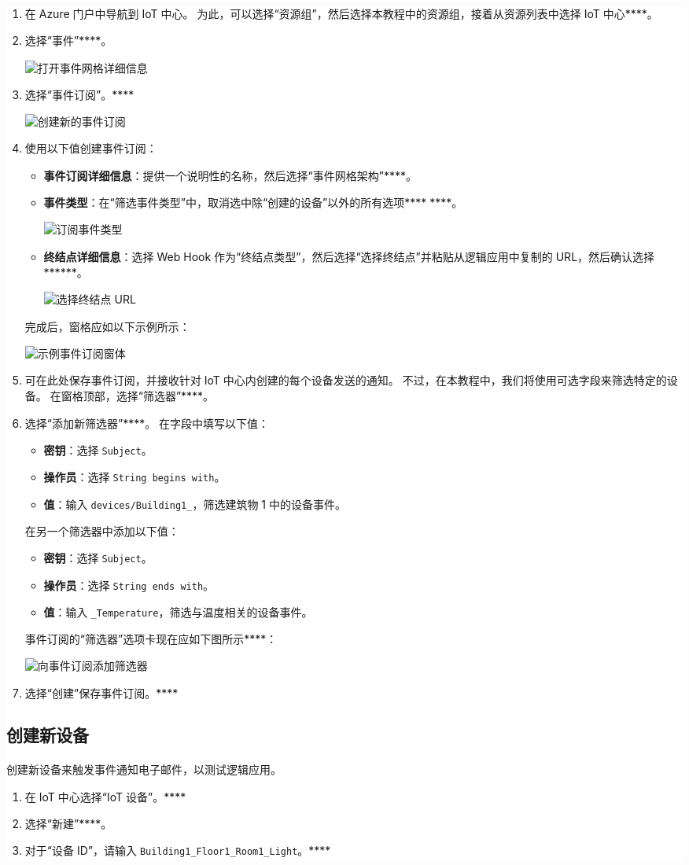 1. 在 Azure 门户中导航到 IoT 中心。 为此，可以选择“资源组”，然后选择本教程中的资源组，接着从资源列表中选择 IoT 中心****。

2. 选择“事件”****。

   ![打开事件网格详细信息](./media/publish-iot-hub-events-to-logic-apps/event-grid.png)

3. 选择“事件订阅”。**** 

   ![创建新的事件订阅](./media/publish-iot-hub-events-to-logic-apps/event-subscription.png)

4. 使用以下值创建事件订阅： 

   * **事件订阅详细信息**：提供一个说明性的名称，然后选择“事件网格架构”****。

   * **事件类型**：在“筛选事件类型”中，取消选中除“创建的设备”以外的所有选项**** ****。

       ![订阅事件类型](./media/publish-iot-hub-events-to-logic-apps/subscription-event-types.png)

   * **终结点详细信息**：选择 Web Hook 作为“终结点类型”，然后选择“选择终结点”并粘贴从逻辑应用中复制的 URL，然后确认选择******。

     ![选择终结点 URL](./media/publish-iot-hub-events-to-logic-apps/endpoint-webhook.png)

   完成后，窗格应如以下示例所示： 

    ![示例事件订阅窗体](./media/publish-iot-hub-events-to-logic-apps/subscription-form.png)

5. 可在此处保存事件订阅，并接收针对 IoT 中心内创建的每个设备发送的通知。 不过，在本教程中，我们将使用可选字段来筛选特定的设备。 在窗格顶部，选择“筛选器”****。

6. 选择“添加新筛选器”****。 在字段中填写以下值：

   * **密钥**：选择 `Subject`。

   * **操作员**：选择 `String begins with`。

   * **值**：输入 `devices/Building1_`，筛选建筑物 1 中的设备事件。
  
   在另一个筛选器中添加以下值：

   * **密钥**：选择 `Subject`。

   * **操作员**：选择 `String ends with`。

   * **值**：输入 `_Temperature`，筛选与温度相关的设备事件。

   事件订阅的“筛选器”选项卡现在应如下图所示****：

   ![向事件订阅添加筛选器](./media/publish-iot-hub-events-to-logic-apps/event-subscription-filters.png)

7. 选择“创建”保存事件订阅。****

## <a name="create-a-new-device"></a>创建新设备

创建新设备来触发事件通知电子邮件，以测试逻辑应用。 

1. 在 IoT 中心选择“IoT 设备”。**** 

2. 选择“新建”****。

3. 对于“设备 ID”，请输入 `Building1_Floor1_Room1_Light`。****
